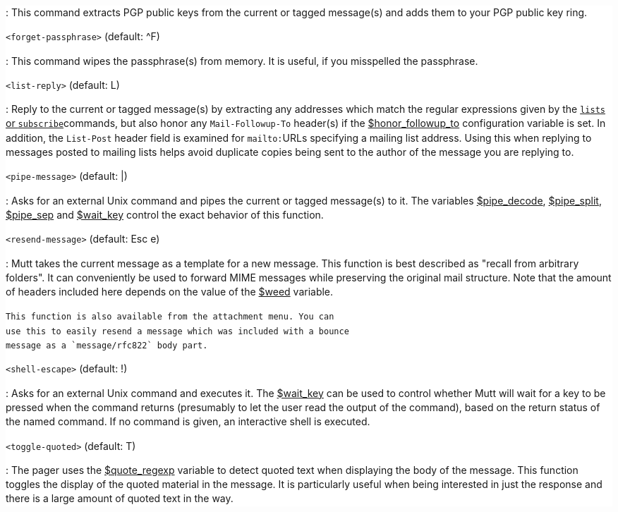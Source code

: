 :   This command extracts PGP public keys from the current or
    tagged message(s) and adds them to your PGP public key ring.

`<forget-passphrase>` (default: \^F)

:   This command wipes the passphrase(s) from memory. It is useful, if
    you misspelled the passphrase.

`<list-reply>` (default: L)

:   Reply to the current or tagged message(s) by extracting any
    addresses which match the regular expressions given by the [`lists`
    or `subscribe`](#lists)commands, but also honor any
    `Mail-Followup-To` header(s) if the
    [\$honor\_followup\_to](#honor-followup-to) configuration variable
    is set. In addition, the `List-Post` header field is examined for
    `mailto:`URLs specifying a mailing list address. Using this when
    replying to messages posted to mailing lists helps avoid duplicate
    copies being sent to the author of the message you are replying to.

`<pipe-message>` (default: |)

:   Asks for an external Unix command and pipes the current or
    tagged message(s) to it. The variables
    [\$pipe\_decode](#pipe-decode), [\$pipe\_split](#pipe-split),
    [\$pipe\_sep](#pipe-sep) and [\$wait\_key](#wait-key) control the
    exact behavior of this function.

`<resend-message>` (default: Esc e)

:   Mutt takes the current message as a template for a new message. This
    function is best described as "recall from arbitrary folders". It
    can conveniently be used to forward MIME messages while preserving
    the original mail structure. Note that the amount of headers
    included here depends on the value of the [\$weed](#weed) variable.

    This function is also available from the attachment menu. You can
    use this to easily resend a message which was included with a bounce
    message as a `message/rfc822` body part.

`<shell-escape>` (default: !)

:   Asks for an external Unix command and executes it. The
    [\$wait\_key](#wait-key) can be used to control whether Mutt will
    wait for a key to be pressed when the command returns (presumably to
    let the user read the output of the command), based on the return
    status of the named command. If no command is given, an interactive
    shell is executed.

`<toggle-quoted>` (default: T)

:   The pager uses the [\$quote\_regexp](#quote-regexp) variable to
    detect quoted text when displaying the body of the message. This
    function toggles the display of the quoted material in the message.
    It is particularly useful when being interested in just the response
    and there is a large amount of quoted text in the way.
